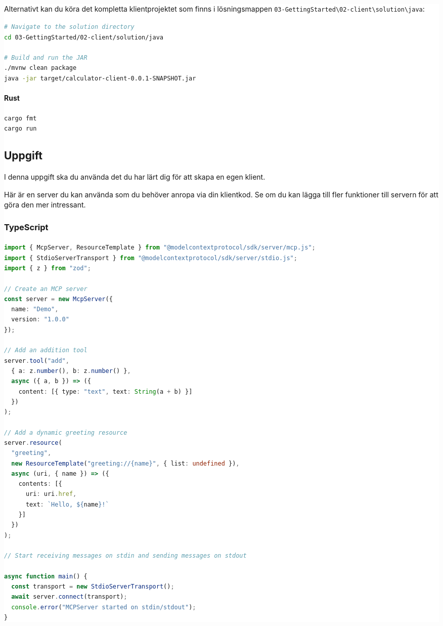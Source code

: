 Alternativt kan du köra det kompletta klientprojektet som finns i lösningsmappen `03-GettingStarted\02-client\solution\java`:

```bash
# Navigate to the solution directory
cd 03-GettingStarted/02-client/solution/java

# Build and run the JAR
./mvnw clean package
java -jar target/calculator-client-0.0.1-SNAPSHOT.jar
```

#### Rust

```bash
cargo fmt
cargo run
```

## Uppgift

I denna uppgift ska du använda det du har lärt dig för att skapa en egen klient.

Här är en server du kan använda som du behöver anropa via din klientkod. Se om du kan lägga till fler funktioner till servern för att göra den mer intressant.

### TypeScript

```typescript
import { McpServer, ResourceTemplate } from "@modelcontextprotocol/sdk/server/mcp.js";
import { StdioServerTransport } from "@modelcontextprotocol/sdk/server/stdio.js";
import { z } from "zod";

// Create an MCP server
const server = new McpServer({
  name: "Demo",
  version: "1.0.0"
});

// Add an addition tool
server.tool("add",
  { a: z.number(), b: z.number() },
  async ({ a, b }) => ({
    content: [{ type: "text", text: String(a + b) }]
  })
);

// Add a dynamic greeting resource
server.resource(
  "greeting",
  new ResourceTemplate("greeting://{name}", { list: undefined }),
  async (uri, { name }) => ({
    contents: [{
      uri: uri.href,
      text: `Hello, ${name}!`
    }]
  })
);

// Start receiving messages on stdin and sending messages on stdout

async function main() {
  const transport = new StdioServerTransport();
  await server.connect(transport);
  console.error("MCPServer started on stdin/stdout");
}
```
